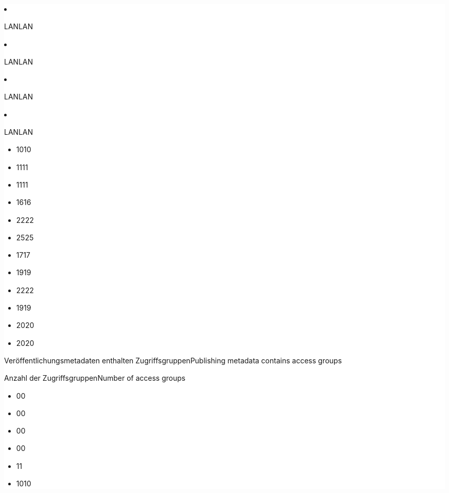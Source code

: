 <li><p><span data-ttu-id="b4dc7-248">LAN</span><span class="sxs-lookup"><span data-stu-id="b4dc7-248">LAN</span></span></p></li>
<li><p><span data-ttu-id="b4dc7-249">LAN</span><span class="sxs-lookup"><span data-stu-id="b4dc7-249">LAN</span></span></p></li>
<li><p><span data-ttu-id="b4dc7-250">LAN</span><span class="sxs-lookup"><span data-stu-id="b4dc7-250">LAN</span></span></p></li>
<li><p><span data-ttu-id="b4dc7-251">LAN</span><span class="sxs-lookup"><span data-stu-id="b4dc7-251">LAN</span></span></p></li>
</ul></td>
<td align="left"><p></p>
<ul>
<li><p><span data-ttu-id="b4dc7-252">10</span><span class="sxs-lookup"><span data-stu-id="b4dc7-252">10</span></span></p></li>
<li><p><span data-ttu-id="b4dc7-253">11</span><span class="sxs-lookup"><span data-stu-id="b4dc7-253">11</span></span></p></li>
<li><p><span data-ttu-id="b4dc7-254">11</span><span class="sxs-lookup"><span data-stu-id="b4dc7-254">11</span></span></p></li>
<li><p><span data-ttu-id="b4dc7-255">16</span><span class="sxs-lookup"><span data-stu-id="b4dc7-255">16</span></span></p></li>
<li><p><span data-ttu-id="b4dc7-256">22</span><span class="sxs-lookup"><span data-stu-id="b4dc7-256">22</span></span></p></li>
<li><p><span data-ttu-id="b4dc7-257">25</span><span class="sxs-lookup"><span data-stu-id="b4dc7-257">25</span></span></p></li>
</ul></td>
<td align="left"><p></p>
<ul>
<li><p><span data-ttu-id="b4dc7-258">17</span><span class="sxs-lookup"><span data-stu-id="b4dc7-258">17</span></span></p></li>
<li><p><span data-ttu-id="b4dc7-259">19</span><span class="sxs-lookup"><span data-stu-id="b4dc7-259">19</span></span></p></li>
<li><p><span data-ttu-id="b4dc7-260">22</span><span class="sxs-lookup"><span data-stu-id="b4dc7-260">22</span></span></p></li>
<li><p><span data-ttu-id="b4dc7-261">19</span><span class="sxs-lookup"><span data-stu-id="b4dc7-261">19</span></span></p></li>
<li><p><span data-ttu-id="b4dc7-262">20</span><span class="sxs-lookup"><span data-stu-id="b4dc7-262">20</span></span></p></li>
<li><p><span data-ttu-id="b4dc7-263">20</span><span class="sxs-lookup"><span data-stu-id="b4dc7-263">20</span></span></p></li>
</ul></td>
</tr>
<tr class="odd">
<td align="left"><p><span data-ttu-id="b4dc7-264">Veröffentlichungsmetadaten enthalten Zugriffsgruppen</span><span class="sxs-lookup"><span data-stu-id="b4dc7-264">Publishing metadata contains access groups</span></span></p></td>
<td align="left"><p><span data-ttu-id="b4dc7-265">Anzahl der Zugriffsgruppen</span><span class="sxs-lookup"><span data-stu-id="b4dc7-265">Number of access groups</span></span></p></td>
<td align="left"><p></p>
<ul>
<li><p><span data-ttu-id="b4dc7-266">0</span><span class="sxs-lookup"><span data-stu-id="b4dc7-266">0</span></span></p></li>
<li><p><span data-ttu-id="b4dc7-267">0</span><span class="sxs-lookup"><span data-stu-id="b4dc7-267">0</span></span></p></li>
<li><p><span data-ttu-id="b4dc7-268">0</span><span class="sxs-lookup"><span data-stu-id="b4dc7-268">0</span></span></p></li>
<li><p><span data-ttu-id="b4dc7-269">0</span><span class="sxs-lookup"><span data-stu-id="b4dc7-269">0</span></span></p></li>
</ul></td>
<td align="left"><p></p>
<ul>
<li><p><span data-ttu-id="b4dc7-270">1</span><span class="sxs-lookup"><span data-stu-id="b4dc7-270">1</span></span></p></li>
<li><p><span data-ttu-id="b4dc7-271">10</span><span class="sxs-lookup"><span data-stu-id="b4dc7-271">10</span></span></p></li>
